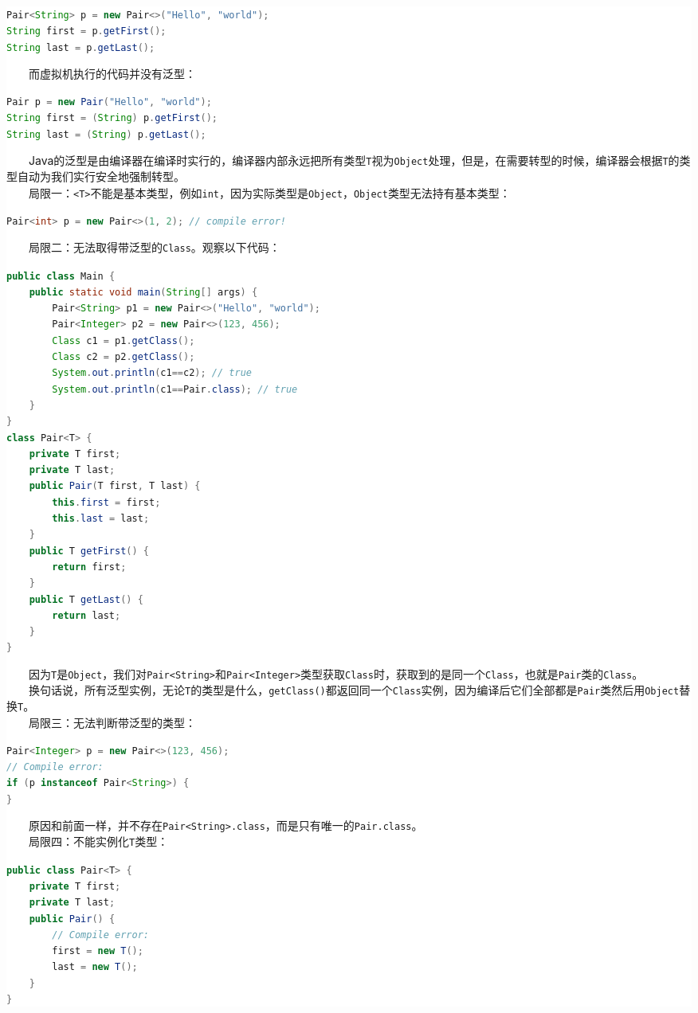 ```java
Pair<String> p = new Pair<>("Hello", "world");
String first = p.getFirst();
String last = p.getLast();
```
&emsp;&emsp;而虚拟机执行的代码并没有泛型：  
```java
Pair p = new Pair("Hello", "world");
String first = (String) p.getFirst();
String last = (String) p.getLast();
```
&emsp;&emsp;Java的泛型是由编译器在编译时实行的，编译器内部永远把所有类型`T`视为`Object`处理，但是，在需要转型的时候，编译器会根据`T`的类型自动为我们实行安全地强制转型。  
&emsp;&emsp;局限一：`<T>`不能是基本类型，例如`int`，因为实际类型是`Object`，`Object`类型无法持有基本类型：  
```java
Pair<int> p = new Pair<>(1, 2); // compile error!
```
&emsp;&emsp;局限二：无法取得带泛型的`Class`。观察以下代码：  
```java
public class Main {
    public static void main(String[] args) {
        Pair<String> p1 = new Pair<>("Hello", "world");
        Pair<Integer> p2 = new Pair<>(123, 456);
        Class c1 = p1.getClass();
        Class c2 = p2.getClass();
        System.out.println(c1==c2); // true
        System.out.println(c1==Pair.class); // true
    }
}
class Pair<T> {
    private T first;
    private T last;
    public Pair(T first, T last) {
        this.first = first;
        this.last = last;
    }
    public T getFirst() {
        return first;
    }
    public T getLast() {
        return last;
    }
}
```
&emsp;&emsp;因为`T`是`Object`，我们对`Pair<String>`和`Pair<Integer>`类型获取`Class`时，获取到的是同一个`Class`，也就是`Pair`类的`Class`。  
&emsp;&emsp;换句话说，所有泛型实例，无论`T`的类型是什么，`getClass()`都返回同一个`Class`实例，因为编译后它们全部都是`Pair`类然后用`Object`替换`T`。  
&emsp;&emsp;局限三：无法判断带泛型的类型：  
```java
Pair<Integer> p = new Pair<>(123, 456);
// Compile error:
if (p instanceof Pair<String>) {
}
```
&emsp;&emsp;原因和前面一样，并不存在`Pair<String>.class`，而是只有唯一的`Pair.class`。  
&emsp;&emsp;局限四：不能实例化`T`类型：  
```java
public class Pair<T> {
    private T first;
    private T last;
    public Pair() {
        // Compile error:
        first = new T();
        last = new T();
    }
}
```